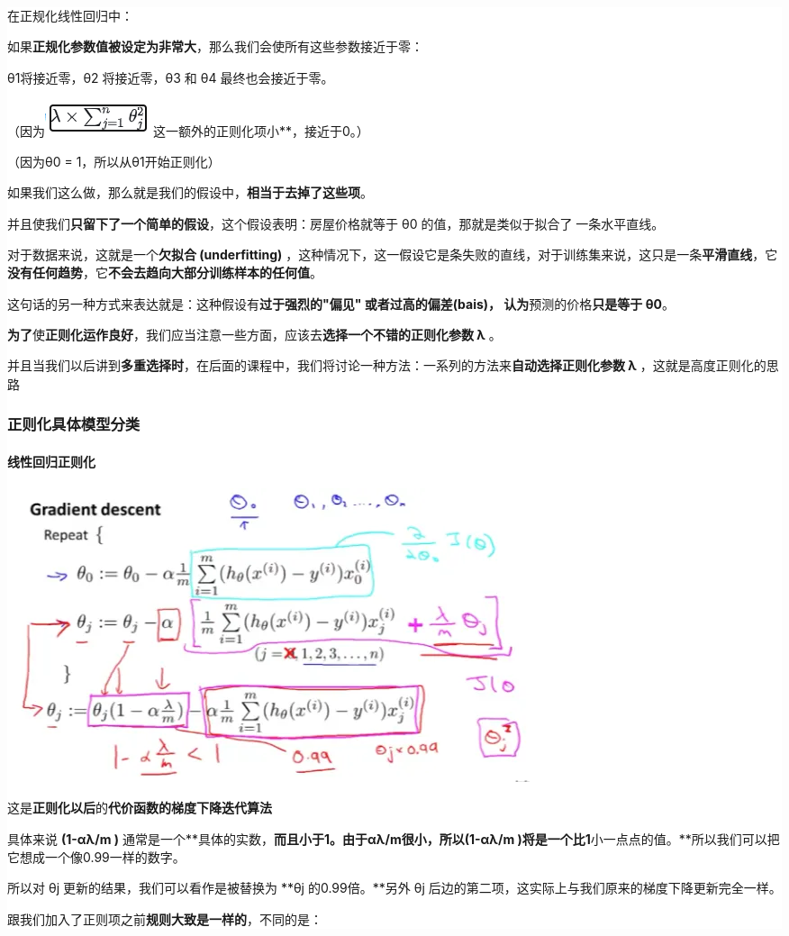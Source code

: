 在正规化线性回归中：

如果**正规化参数值被设定为非常大**，那么我们会使所有这些参数接近于零：

θ1将接近零，θ2 将接近零，θ3 和 θ4 最终也会接近于零。

（因为![image-20240126103224248](image-20240126103224248.png) 这一额外的正则化项小**，接近于0。）

（因为θ0 = 1，所以从θ1开始正则化）

如果我们这么做，那么就是我们的假设中，**相当于去掉了这些项**。

并且使我们**只留下了一个简单的假设**，这个假设表明：房屋价格就等于 θ0 的值，那就是类似于拟合了 一条水平直线。

对于数据来说，这就是一个**欠拟合 (underfitting)** ，这种情况下，这一假设它是条失败的直线，对于训练集来说，这只是一条**平滑直线**，它**没有任何趋势**，它**不会去趋向大部分训练样本的任何值**。

这句话的另一种方式来表达就是：这种假设有**过于强烈的"偏见" 或者过高的偏差(bais)， 认为**预测的价格**只是等于 θ0**。

**为了**使**正则化运作良好**，我们应当注意一些方面，应该去**选择一个不错的正则化参数 λ** 。

并且当我们以后讲到**多重选择时**，在后面的课程中，我们将讨论一种方法：一系列的方法来**自动选择正则化参数 λ** ，这就是高度正则化的思路

### 正则化具体模型分类

#### 线性回归正则化

![img](v2-d4245b64a83f691da6a1e84dd8b2bb29_720w.webp) 

这是**正则化以后**的**代价函数的梯度下降迭代算法**

具体来说 **(1-αλ/m )** 通常是一个**具体的实数，**而且小于1。由于αλ/m很小，所以(1-αλ/m )将是一个比1**小一点点的值。**所以我们可以把它想成一个像0.99一样的数字。

所以对 θj 更新的结果，我们可以看作是被替换为 **θj 的0.99倍。**另外 θj 后边的第二项，这实际上与我们原来的梯度下降更新完全一样。

跟我们加入了正则项之前**规则大致是一样的**，不同的是：
